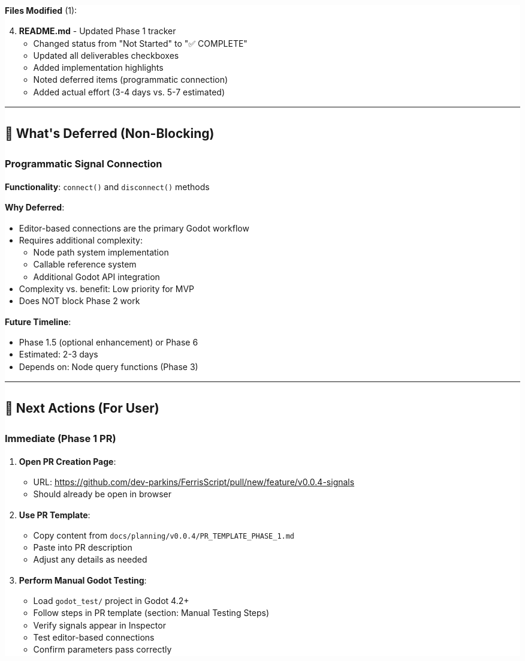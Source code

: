 **Files Modified** (1):

4. **README.md** - Updated Phase 1 tracker
   - Changed status from "Not Started" to "✅ COMPLETE"
   - Updated all deliverables checkboxes
   - Added implementation highlights
   - Noted deferred items (programmatic connection)
   - Added actual effort (3-4 days vs. 5-7 estimated)

---

## 🎯 What's Deferred (Non-Blocking)

### Programmatic Signal Connection

**Functionality**: `connect()` and `disconnect()` methods

**Why Deferred**:
- Editor-based connections are the primary Godot workflow
- Requires additional complexity:
  - Node path system implementation
  - Callable reference system
  - Additional Godot API integration
- Complexity vs. benefit: Low priority for MVP
- Does NOT block Phase 2 work

**Future Timeline**:
- Phase 1.5 (optional enhancement) or Phase 6
- Estimated: 2-3 days
- Depends on: Node query functions (Phase 3)

---

## 🚀 Next Actions (For User)

### Immediate (Phase 1 PR)

1. **Open PR Creation Page**:
   - URL: https://github.com/dev-parkins/FerrisScript/pull/new/feature/v0.0.4-signals
   - Should already be open in browser

2. **Use PR Template**:
   - Copy content from `docs/planning/v0.0.4/PR_TEMPLATE_PHASE_1.md`
   - Paste into PR description
   - Adjust any details as needed

3. **Perform Manual Godot Testing**:
   - Load `godot_test/` project in Godot 4.2+
   - Follow steps in PR template (section: Manual Testing Steps)
   - Verify signals appear in Inspector
   - Test editor-based connections
   - Confirm parameters pass correctly
